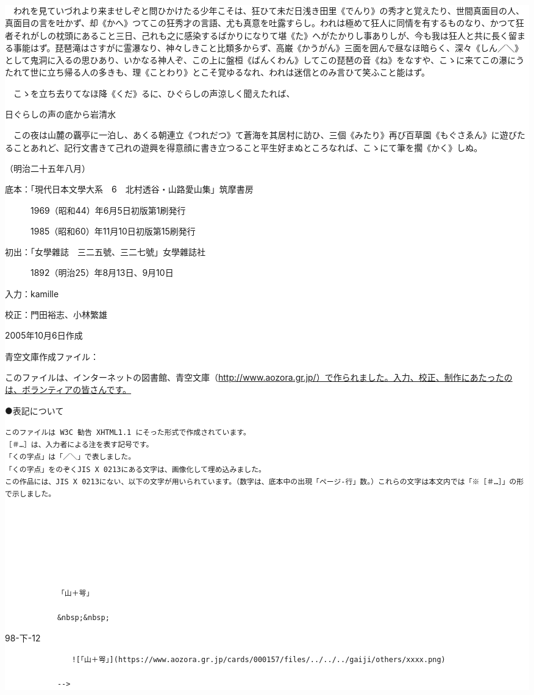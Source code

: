 　われを見ていづれより来ませしぞと問ひかけたる少年こそは、狂ひて未だ日浅き田里《でんり》の秀才と覚えたり、世間真面目の人、真面目の言を吐かず、却《かへ》つてこの狂秀才の言語、尤も真意を吐露すらし。われは極めて狂人に同情を有するものなり、かつて狂者それがしの枕頭にあること三日、己れも之に感染するばかりになりて堪《た》へがたかりし事ありしが、今も我は狂人と共に長く留まる事能はず。琵琶滝はさすがに霊瀑なり、神々しきこと比類多からず、高巌《かうがん》三面を囲んで昼なほ暗らく、深々《しん／＼》として鬼洞に入るの思ひあり、いかなる神人ぞ、この上に盤桓《ばんくわん》してこの琵琶の音《ね》をなすや、こゝに来てこの瀑にうたれて世に立ち帰る人の多きも、理《ことわり》とこそ覚ゆるなれ、われは迷信とのみ言ひて笑ふこと能はず。

　こゝを立ち去りてなほ降《くだ》るに、ひぐらしの声涼しく聞えたれば、


日ぐらしの声の底から岩清水



　この夜は山麓の覊亭に一泊し、あくる朝連立《つれだつ》て蒼海を其居村に訪ひ、三個《みたり》再び百草園《もぐさゑん》に遊びたることあれど、記行文書きて己れの遊興を得意顔に書き立つること平生好まぬところなれば、こゝにて筆を擱《かく》しぬ。

（明治二十五年八月）













底本：「現代日本文學大系　6　北村透谷・山路愛山集」筑摩書房


　　　1969（昭和44）年6月5日初版第1刷発行

　　　1985（昭和60）年11月10日初版第15刷発行

初出：「女學雜誌　三二五號、三二七號」女學雜誌社

　　　1892（明治25）年8月13日、9月10日

入力：kamille

校正：門田裕志、小林繁雄

2005年10月6日作成

青空文庫作成ファイル：

このファイルは、インターネットの図書館、青空文庫（http://www.aozora.gr.jp/）で作られました。入力、校正、制作にあたったのは、ボランティアの皆さんです。











●表記について


	このファイルは W3C 勧告 XHTML1.1 にそった形式で作成されています。
	［＃…］は、入力者による注を表す記号です。
	「くの字点」は「／＼」で表しました。
	「くの字点」をのぞくJIS X 0213にある文字は、画像化して埋め込みました。
	この作品には、JIS X 0213にない、以下の文字が用いられています。（数字は、底本中の出現「ページ-行」数。）これらの文字は本文内では「※［＃…］」の形で示しました。




		
			
				
				「山＋咢」
				
				&nbsp;&nbsp;
				
98-下-12				
				
				　　![「山＋咢」](https://www.aozora.gr.jp/cards/000157/files/../../../gaiji/others/xxxx.png)
				
				-->